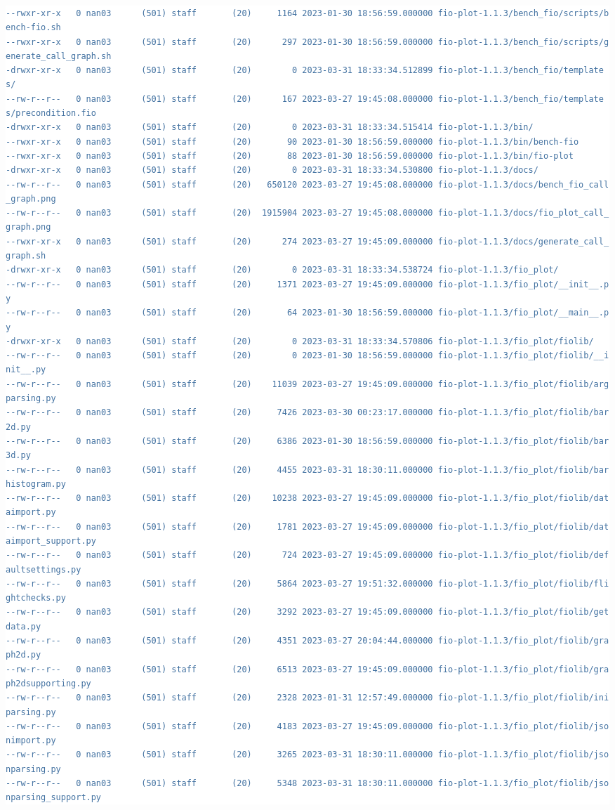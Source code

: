 ```diff
--rwxr-xr-x   0 nan03      (501) staff       (20)     1164 2023-01-30 18:56:59.000000 fio-plot-1.1.3/bench_fio/scripts/bench-fio.sh
--rwxr-xr-x   0 nan03      (501) staff       (20)      297 2023-01-30 18:56:59.000000 fio-plot-1.1.3/bench_fio/scripts/generate_call_graph.sh
-drwxr-xr-x   0 nan03      (501) staff       (20)        0 2023-03-31 18:33:34.512899 fio-plot-1.1.3/bench_fio/templates/
--rw-r--r--   0 nan03      (501) staff       (20)      167 2023-03-27 19:45:08.000000 fio-plot-1.1.3/bench_fio/templates/precondition.fio
-drwxr-xr-x   0 nan03      (501) staff       (20)        0 2023-03-31 18:33:34.515414 fio-plot-1.1.3/bin/
--rwxr-xr-x   0 nan03      (501) staff       (20)       90 2023-01-30 18:56:59.000000 fio-plot-1.1.3/bin/bench-fio
--rwxr-xr-x   0 nan03      (501) staff       (20)       88 2023-01-30 18:56:59.000000 fio-plot-1.1.3/bin/fio-plot
-drwxr-xr-x   0 nan03      (501) staff       (20)        0 2023-03-31 18:33:34.530800 fio-plot-1.1.3/docs/
--rw-r--r--   0 nan03      (501) staff       (20)   650120 2023-03-27 19:45:08.000000 fio-plot-1.1.3/docs/bench_fio_call_graph.png
--rw-r--r--   0 nan03      (501) staff       (20)  1915904 2023-03-27 19:45:08.000000 fio-plot-1.1.3/docs/fio_plot_call_graph.png
--rwxr-xr-x   0 nan03      (501) staff       (20)      274 2023-03-27 19:45:09.000000 fio-plot-1.1.3/docs/generate_call_graph.sh
-drwxr-xr-x   0 nan03      (501) staff       (20)        0 2023-03-31 18:33:34.538724 fio-plot-1.1.3/fio_plot/
--rw-r--r--   0 nan03      (501) staff       (20)     1371 2023-03-27 19:45:09.000000 fio-plot-1.1.3/fio_plot/__init__.py
--rw-r--r--   0 nan03      (501) staff       (20)       64 2023-01-30 18:56:59.000000 fio-plot-1.1.3/fio_plot/__main__.py
-drwxr-xr-x   0 nan03      (501) staff       (20)        0 2023-03-31 18:33:34.570806 fio-plot-1.1.3/fio_plot/fiolib/
--rw-r--r--   0 nan03      (501) staff       (20)        0 2023-01-30 18:56:59.000000 fio-plot-1.1.3/fio_plot/fiolib/__init__.py
--rw-r--r--   0 nan03      (501) staff       (20)    11039 2023-03-27 19:45:09.000000 fio-plot-1.1.3/fio_plot/fiolib/argparsing.py
--rw-r--r--   0 nan03      (501) staff       (20)     7426 2023-03-30 00:23:17.000000 fio-plot-1.1.3/fio_plot/fiolib/bar2d.py
--rw-r--r--   0 nan03      (501) staff       (20)     6386 2023-01-30 18:56:59.000000 fio-plot-1.1.3/fio_plot/fiolib/bar3d.py
--rw-r--r--   0 nan03      (501) staff       (20)     4455 2023-03-31 18:30:11.000000 fio-plot-1.1.3/fio_plot/fiolib/barhistogram.py
--rw-r--r--   0 nan03      (501) staff       (20)    10238 2023-03-27 19:45:09.000000 fio-plot-1.1.3/fio_plot/fiolib/dataimport.py
--rw-r--r--   0 nan03      (501) staff       (20)     1781 2023-03-27 19:45:09.000000 fio-plot-1.1.3/fio_plot/fiolib/dataimport_support.py
--rw-r--r--   0 nan03      (501) staff       (20)      724 2023-03-27 19:45:09.000000 fio-plot-1.1.3/fio_plot/fiolib/defaultsettings.py
--rw-r--r--   0 nan03      (501) staff       (20)     5864 2023-03-27 19:51:32.000000 fio-plot-1.1.3/fio_plot/fiolib/flightchecks.py
--rw-r--r--   0 nan03      (501) staff       (20)     3292 2023-03-27 19:45:09.000000 fio-plot-1.1.3/fio_plot/fiolib/getdata.py
--rw-r--r--   0 nan03      (501) staff       (20)     4351 2023-03-27 20:04:44.000000 fio-plot-1.1.3/fio_plot/fiolib/graph2d.py
--rw-r--r--   0 nan03      (501) staff       (20)     6513 2023-03-27 19:45:09.000000 fio-plot-1.1.3/fio_plot/fiolib/graph2dsupporting.py
--rw-r--r--   0 nan03      (501) staff       (20)     2328 2023-01-31 12:57:49.000000 fio-plot-1.1.3/fio_plot/fiolib/iniparsing.py
--rw-r--r--   0 nan03      (501) staff       (20)     4183 2023-03-27 19:45:09.000000 fio-plot-1.1.3/fio_plot/fiolib/jsonimport.py
--rw-r--r--   0 nan03      (501) staff       (20)     3265 2023-03-31 18:30:11.000000 fio-plot-1.1.3/fio_plot/fiolib/jsonparsing.py
--rw-r--r--   0 nan03      (501) staff       (20)     5348 2023-03-31 18:30:11.000000 fio-plot-1.1.3/fio_plot/fiolib/jsonparsing_support.py
```